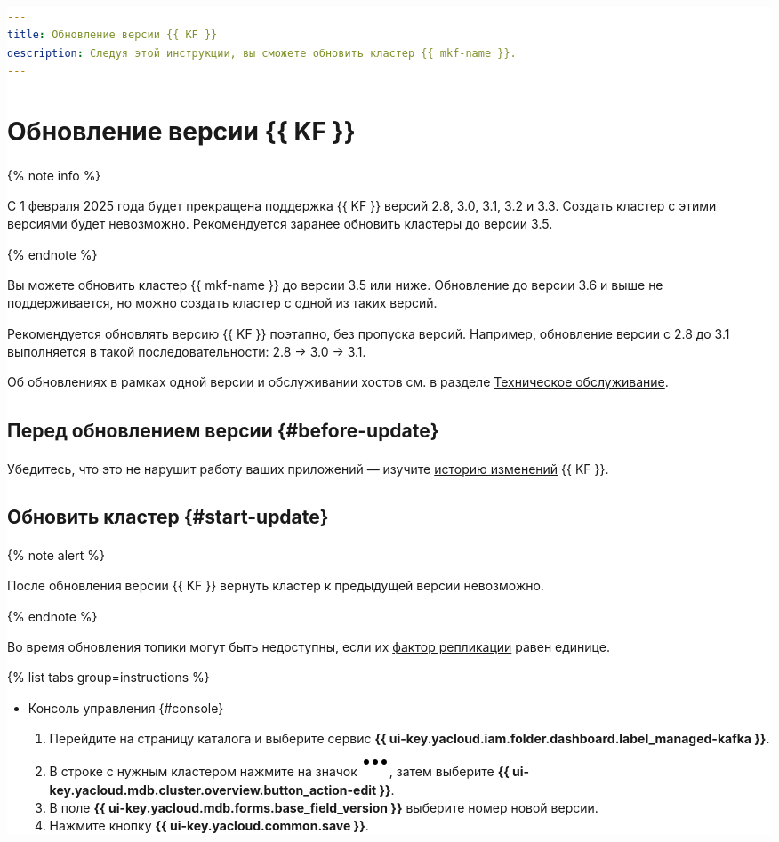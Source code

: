 ```yaml
---
title: Обновление версии {{ KF }}
description: Следуя этой инструкции, вы сможете обновить кластер {{ mkf-name }}.
---
```


# Обновление версии {{ KF }}


{% note info %}

С 1 февраля 2025 года будет прекращена поддержка {{ KF }} версий 2.8, 3.0, 3.1, 3.2 и 3.3. Создать кластер с этими версиями будет невозможно. Рекомендуется заранее обновить кластеры до версии 3.5.

{% endnote %}


Вы можете обновить кластер {{ mkf-name }} до версии 3.5 или ниже. Обновление до версии 3.6 и выше не поддерживается, но можно [создать кластер](cluster-create.md#create-cluster) с одной из таких версий.

Рекомендуется обновлять версию {{ KF }} поэтапно, без пропуска версий. Например, обновление версии с 2.8 до 3.1 выполняется в такой последовательности: 2.8 → 3.0 → 3.1.

Об обновлениях в рамках одной версии и обслуживании хостов см. в разделе [Техническое обслуживание](../concepts/maintenance.md).

## Перед обновлением версии {#before-update}

Убедитесь, что это не нарушит работу ваших приложений — изучите [историю изменений](https://kafka.apache.org/downloads) {{ KF }}.

## Обновить кластер {#start-update}

{% note alert %}

После обновления версии {{ KF }} вернуть кластер к предыдущей версии невозможно.

{% endnote %}

Во время обновления топики могут быть недоступны, если их [фактор репликации](../concepts/settings-list.md#settings-topic-replication-factor) равен единице.

{% list tabs group=instructions %}

- Консоль управления {#console}

    1. Перейдите на страницу каталога и выберите сервис **{{ ui-key.yacloud.iam.folder.dashboard.label_managed-kafka }}**.
    1. В строке с нужным кластером нажмите на значок ![image](../../_assets/console-icons/ellipsis.svg), затем выберите **{{ ui-key.yacloud.mdb.cluster.overview.button_action-edit }}**.
    1. В поле **{{ ui-key.yacloud.mdb.forms.base_field_version }}** выберите номер новой версии.
    1. Нажмите кнопку **{{ ui-key.yacloud.common.save }}**.
